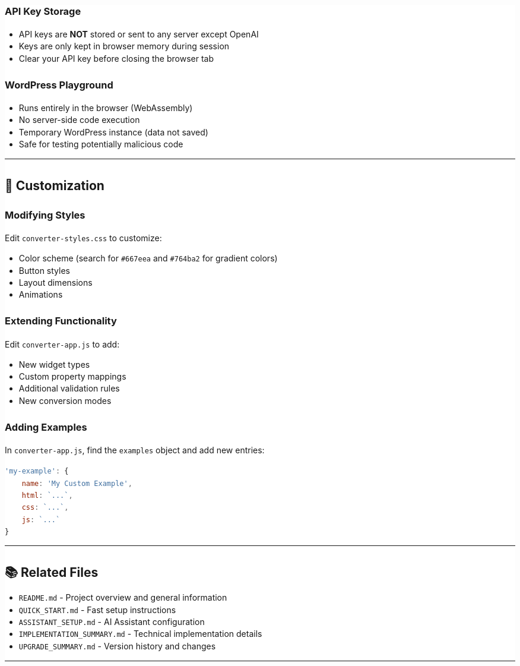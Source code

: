 ### **API Key Storage**
- API keys are **NOT** stored or sent to any server except OpenAI
- Keys are only kept in browser memory during session
- Clear your API key before closing the browser tab

### **WordPress Playground**
- Runs entirely in the browser (WebAssembly)
- No server-side code execution
- Temporary WordPress instance (data not saved)
- Safe for testing potentially malicious code

---

## 🎨 Customization

### **Modifying Styles**
Edit `converter-styles.css` to customize:
- Color scheme (search for `#667eea` and `#764ba2` for gradient colors)
- Button styles
- Layout dimensions
- Animations

### **Extending Functionality**
Edit `converter-app.js` to add:
- New widget types
- Custom property mappings
- Additional validation rules
- New conversion modes

### **Adding Examples**
In `converter-app.js`, find the `examples` object and add new entries:
```javascript
'my-example': {
    name: 'My Custom Example',
    html: `...`,
    css: `...`,
    js: `...`
}
```

---

## 📚 Related Files

- `README.md` - Project overview and general information
- `QUICK_START.md` - Fast setup instructions
- `ASSISTANT_SETUP.md` - AI Assistant configuration
- `IMPLEMENTATION_SUMMARY.md` - Technical implementation details
- `UPGRADE_SUMMARY.md` - Version history and changes

---